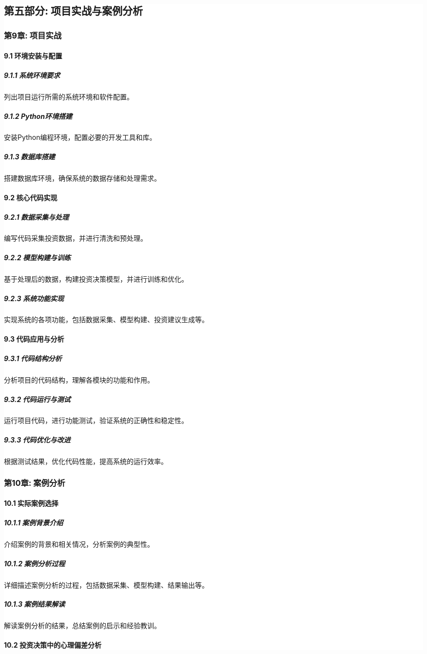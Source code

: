 ## 第五部分: 项目实战与案例分析

### 第9章: 项目实战

#### 9.1 环境安装与配置

##### 9.1.1 系统环境要求
列出项目运行所需的系统环境和软件配置。

##### 9.1.2 Python环境搭建
安装Python编程环境，配置必要的开发工具和库。

##### 9.1.3 数据库搭建
搭建数据库环境，确保系统的数据存储和处理需求。

#### 9.2 核心代码实现

##### 9.2.1 数据采集与处理
编写代码采集投资数据，并进行清洗和预处理。

##### 9.2.2 模型构建与训练
基于处理后的数据，构建投资决策模型，并进行训练和优化。

##### 9.2.3 系统功能实现
实现系统的各项功能，包括数据采集、模型构建、投资建议生成等。

#### 9.3 代码应用与分析

##### 9.3.1 代码结构分析
分析项目的代码结构，理解各模块的功能和作用。

##### 9.3.2 代码运行与测试
运行项目代码，进行功能测试，验证系统的正确性和稳定性。

##### 9.3.3 代码优化与改进
根据测试结果，优化代码性能，提高系统的运行效率。

### 第10章: 案例分析

#### 10.1 实际案例选择

##### 10.1.1 案例背景介绍
介绍案例的背景和相关情况，分析案例的典型性。

##### 10.1.2 案例分析过程
详细描述案例分析的过程，包括数据采集、模型构建、结果输出等。

##### 10.1.3 案例结果解读
解读案例分析的结果，总结案例的启示和经验教训。

#### 10.2 投资决策中的心理偏差分析
